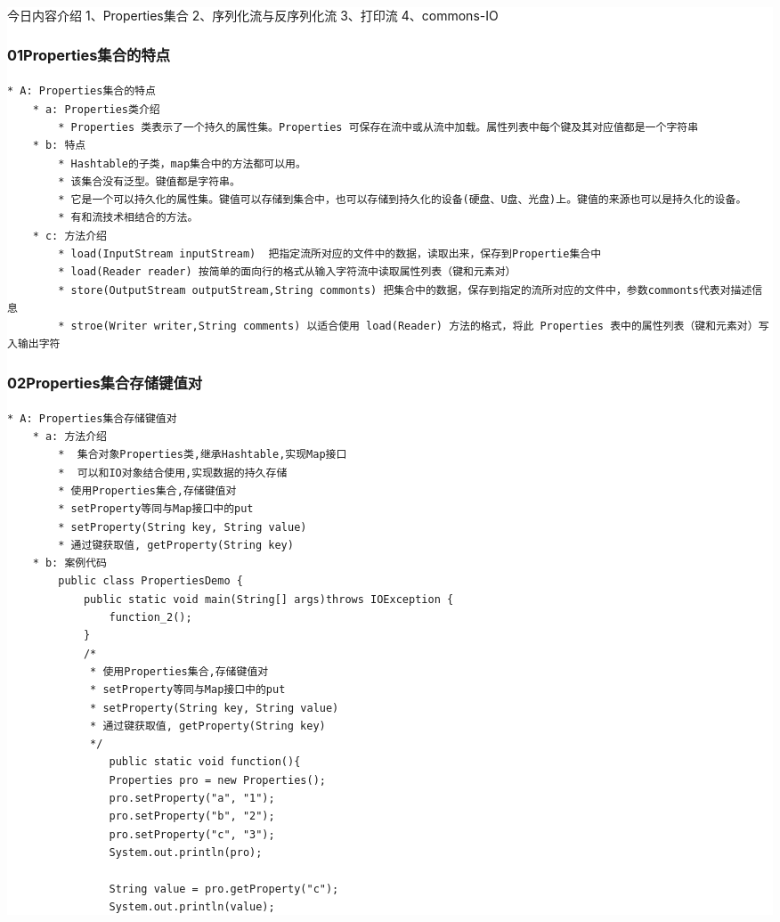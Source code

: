 今日内容介绍
1、Properties集合
2、序列化流与反序列化流
3、打印流
4、commons-IO

### 01Properties集合的特点
	* A: Properties集合的特点
		* a: Properties类介绍
			* Properties 类表示了一个持久的属性集。Properties 可保存在流中或从流中加载。属性列表中每个键及其对应值都是一个字符串
		* b: 特点
			* Hashtable的子类，map集合中的方法都可以用。
			* 该集合没有泛型。键值都是字符串。
			* 它是一个可以持久化的属性集。键值可以存储到集合中，也可以存储到持久化的设备(硬盘、U盘、光盘)上。键值的来源也可以是持久化的设备。
			* 有和流技术相结合的方法。
		* c: 方法介绍
			* load(InputStream inputStream)  把指定流所对应的文件中的数据，读取出来，保存到Propertie集合中
			* load(Reader reader) 按简单的面向行的格式从输入字符流中读取属性列表（键和元素对）
			* store(OutputStream outputStream,String commonts) 把集合中的数据，保存到指定的流所对应的文件中，参数commonts代表对描述信息
			* stroe(Writer writer,String comments) 以适合使用 load(Reader) 方法的格式，将此 Properties 表中的属性列表（键和元素对）写入输出字符


### 02Properties集合存储键值对
	* A: Properties集合存储键值对		
		* a: 方法介绍
			*  集合对象Properties类,继承Hashtable,实现Map接口
			*  可以和IO对象结合使用,实现数据的持久存储
			* 使用Properties集合,存储键值对
			* setProperty等同与Map接口中的put
			* setProperty(String key, String value)
			* 通过键获取值, getProperty(String key)
		* b: 案例代码
			public class PropertiesDemo {
				public static void main(String[] args)throws IOException {
					function_2();
				}
				/*
				 * 使用Properties集合,存储键值对
				 * setProperty等同与Map接口中的put
				 * setProperty(String key, String value)
				 * 通过键获取值, getProperty(String key)
				 */
					public static void function(){
					Properties pro = new Properties();
					pro.setProperty("a", "1");
					pro.setProperty("b", "2");
					pro.setProperty("c", "3");
					System.out.println(pro);

					String value = pro.getProperty("c");
					System.out.println(value);
					